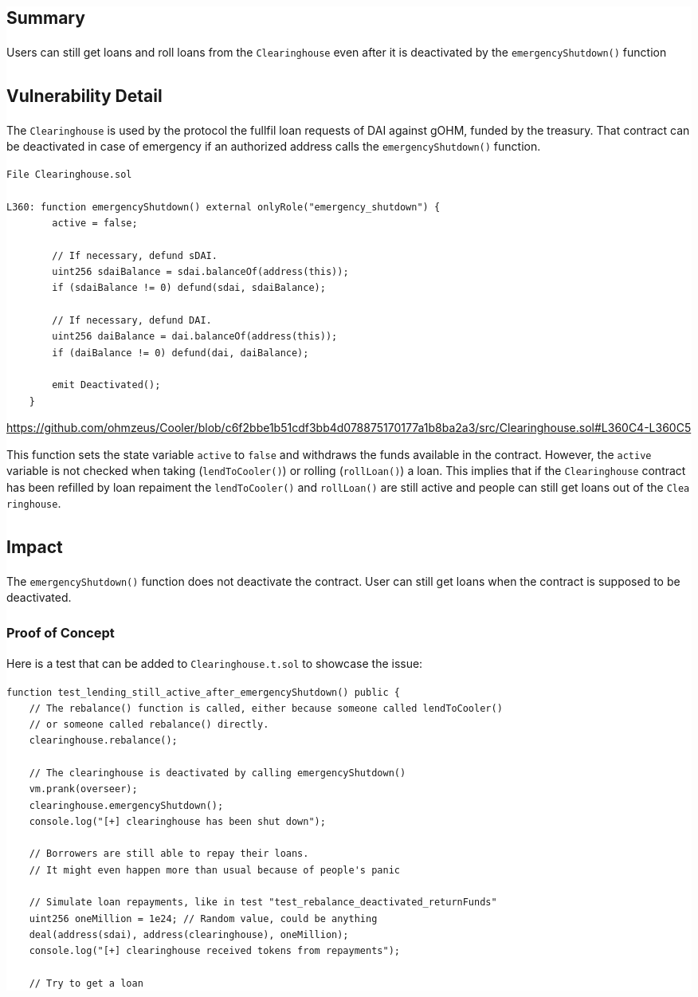 ## Summary
Users can still get loans and roll loans from the `Clearinghouse` even after it is deactivated by the `emergencyShutdown()` function

## Vulnerability Detail
The `Clearinghouse` is used by the protocol the fullfil loan requests of DAI against gOHM, funded by the treasury. That contract can be deactivated in case of emergency if an authorized address calls the `emergencyShutdown()` function.

```solidity
File Clearinghouse.sol

L360: function emergencyShutdown() external onlyRole("emergency_shutdown") {
        active = false;

        // If necessary, defund sDAI.
        uint256 sdaiBalance = sdai.balanceOf(address(this));
        if (sdaiBalance != 0) defund(sdai, sdaiBalance);

        // If necessary, defund DAI.
        uint256 daiBalance = dai.balanceOf(address(this));
        if (daiBalance != 0) defund(dai, daiBalance);

        emit Deactivated();
    }
```
https://github.com/ohmzeus/Cooler/blob/c6f2bbe1b51cdf3bb4d078875170177a1b8ba2a3/src/Clearinghouse.sol#L360C4-L360C5

This function sets the state variable `active` to `false` and withdraws the funds available in the contract.
However, the `active` variable is not checked when taking (`lendToCooler()`) or rolling (`rollLoan()`) a loan. This implies that if the `Clearinghouse` contract has been refilled by loan repaiment the `lendToCooler()` and `rollLoan()` are still active and people can still get loans out of the `Clearinghouse`.

## Impact
The `emergencyShutdown()` function does not deactivate the contract. User can still get loans when the contract is supposed to be deactivated.

### Proof of Concept
Here is a test that can be added to `Clearinghouse.t.sol` to showcase the issue:

```solidity
function test_lending_still_active_after_emergencyShutdown() public {
    // The rebalance() function is called, either because someone called lendToCooler()
    // or someone called rebalance() directly.
    clearinghouse.rebalance();

    // The clearinghouse is deactivated by calling emergencyShutdown()
    vm.prank(overseer);
    clearinghouse.emergencyShutdown();
    console.log("[+] clearinghouse has been shut down");
    
    // Borrowers are still able to repay their loans.
    // It might even happen more than usual because of people's panic

    // Simulate loan repayments, like in test "test_rebalance_deactivated_returnFunds"
    uint256 oneMillion = 1e24; // Random value, could be anything
    deal(address(sdai), address(clearinghouse), oneMillion);
    console.log("[+] clearinghouse received tokens from repayments");

    // Try to get a loan
```